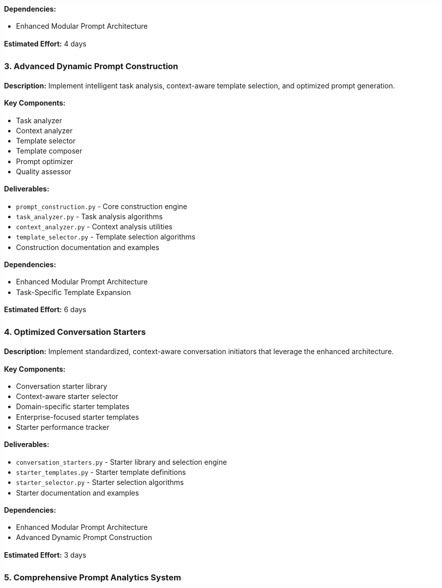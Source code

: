 **Dependencies:**
- Enhanced Modular Prompt Architecture

**Estimated Effort:** 4 days

### 3. Advanced Dynamic Prompt Construction

**Description:** Implement intelligent task analysis, context-aware template selection, and optimized prompt generation.

**Key Components:**
- Task analyzer
- Context analyzer
- Template selector
- Template composer
- Prompt optimizer
- Quality assessor

**Deliverables:**
- `prompt_construction.py` - Core construction engine
- `task_analyzer.py` - Task analysis algorithms
- `context_analyzer.py` - Context analysis utilities
- `template_selector.py` - Template selection algorithms
- Construction documentation and examples

**Dependencies:**
- Enhanced Modular Prompt Architecture
- Task-Specific Template Expansion

**Estimated Effort:** 6 days

### 4. Optimized Conversation Starters

**Description:** Implement standardized, context-aware conversation initiators that leverage the enhanced architecture.

**Key Components:**
- Conversation starter library
- Context-aware starter selector
- Domain-specific starter templates
- Enterprise-focused starter templates
- Starter performance tracker

**Deliverables:**
- `conversation_starters.py` - Starter library and selection engine
- `starter_templates.py` - Starter template definitions
- `starter_selector.py` - Starter selection algorithms
- Starter documentation and examples

**Dependencies:**
- Enhanced Modular Prompt Architecture
- Advanced Dynamic Prompt Construction

**Estimated Effort:** 3 days

### 5. Comprehensive Prompt Analytics System

